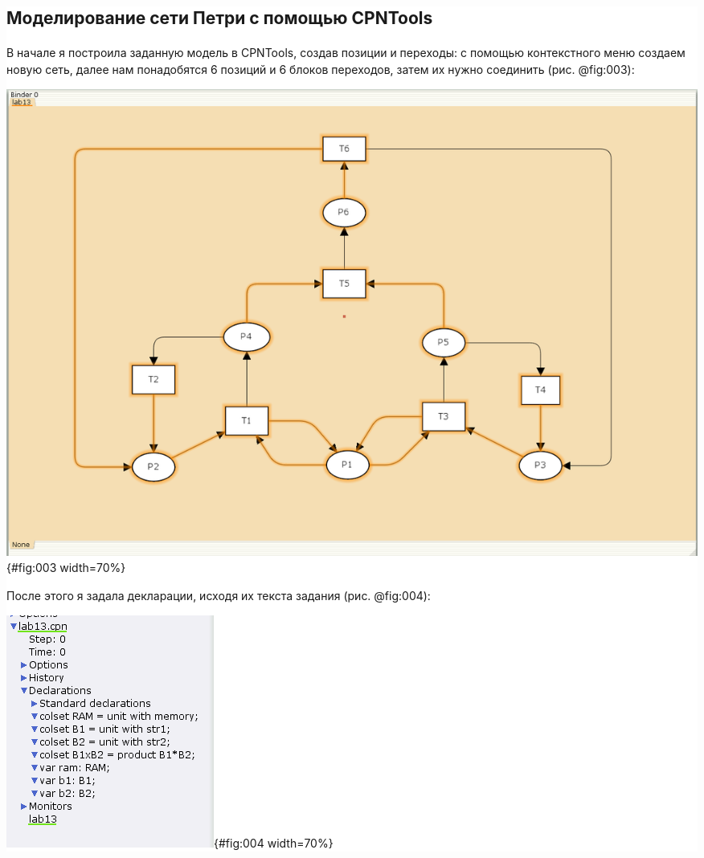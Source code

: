 ## Моделирование сети Петри с помощью CPNTools

В начале я построила заданную модель в CPNTools, создав позиции  и переходы: с помощью контекстного меню создаем новую сеть, далее нам понадобятся 6 позиций и 6 блоков переходов, затем их нужно соединить (рис. @fig:003):

![Модель](image/1.png){#fig:003 width=70%}

После этого я задала декларации, исходя их текста задания (рис. @fig:004):

![Декларации](image/3.png){#fig:004 width=70%}
